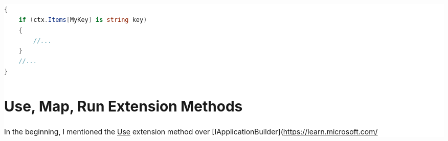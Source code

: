 ```csharp
{
    if (ctx.Items[MyKey] is string key)
    {
        //...
    }
    //...
}
```

# Use, Map, Run Extension Methods

In the beginning, I mentioned the [Use](https://learn.microsoft.com/en-us/dotnet/api/microsoft.aspnetcore.builder.iapplicationbuilder.use?view=aspnetcore-8.0#microsoft-aspnetcore-builder-iapplicationbuilder-use\(system-func\(\(microsoft-aspnetcore-http-requestdelegate-microsoft-aspnetcore-http-requestdelegate\)\)\)) extension method over [IApplicationBuilder](https://learn.microsoft.com/
